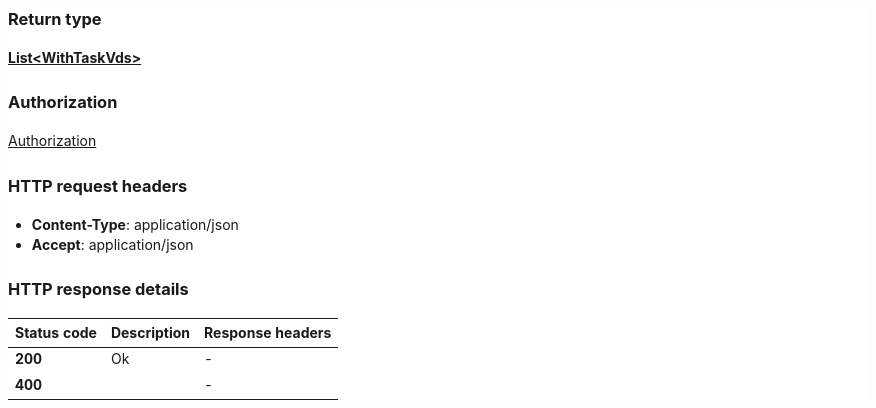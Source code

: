 ### Return type

[**List&lt;WithTaskVds&gt;**](WithTaskVds.md)

### Authorization

[Authorization](../README.md#Authorization)

### HTTP request headers

- **Content-Type**: application/json
- **Accept**: application/json


### HTTP response details
| Status code | Description | Response headers |
|-------------|-------------|------------------|
| **200** | Ok |  -  |
| **400** |  |  -  |

